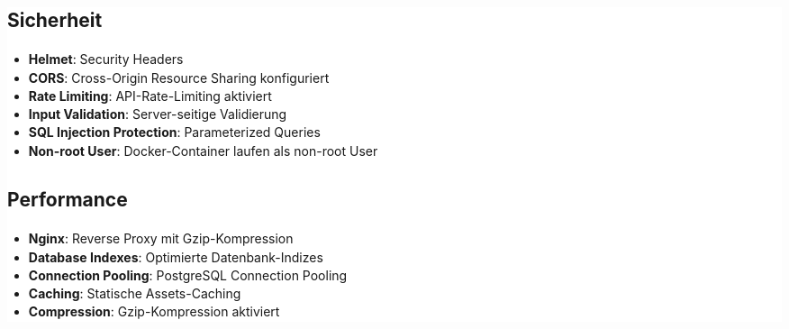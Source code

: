 ## Sicherheit

- **Helmet**: Security Headers
- **CORS**: Cross-Origin Resource Sharing konfiguriert
- **Rate Limiting**: API-Rate-Limiting aktiviert
- **Input Validation**: Server-seitige Validierung
- **SQL Injection Protection**: Parameterized Queries
- **Non-root User**: Docker-Container laufen als non-root User

## Performance

- **Nginx**: Reverse Proxy mit Gzip-Kompression
- **Database Indexes**: Optimierte Datenbank-Indizes
- **Connection Pooling**: PostgreSQL Connection Pooling
- **Caching**: Statische Assets-Caching
- **Compression**: Gzip-Kompression aktiviert

